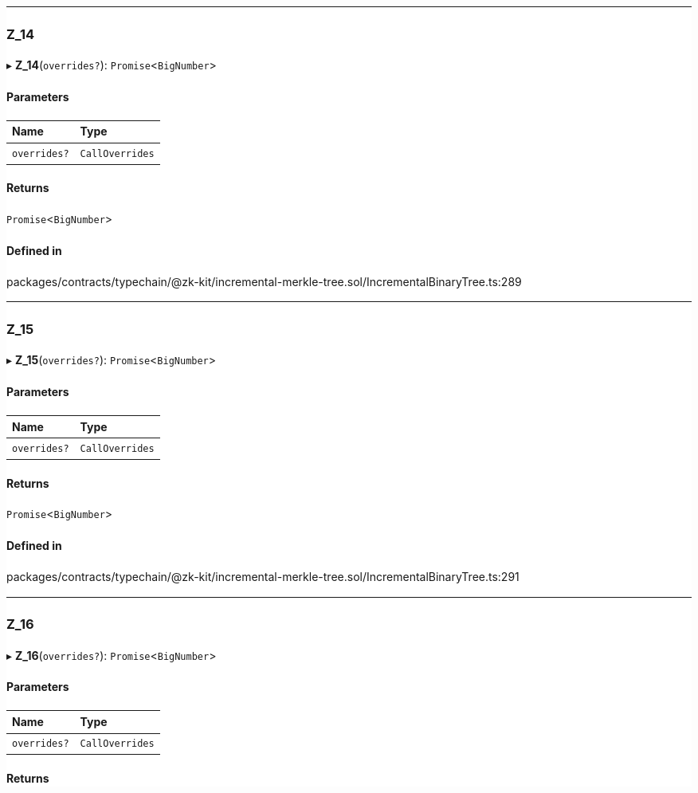 ___

### Z\_14

▸ **Z_14**(`overrides?`): `Promise`<`BigNumber`\>

#### Parameters

| Name | Type |
| :------ | :------ |
| `overrides?` | `CallOverrides` |

#### Returns

`Promise`<`BigNumber`\>

#### Defined in

packages/contracts/typechain/@zk-kit/incremental-merkle-tree.sol/IncrementalBinaryTree.ts:289

___

### Z\_15

▸ **Z_15**(`overrides?`): `Promise`<`BigNumber`\>

#### Parameters

| Name | Type |
| :------ | :------ |
| `overrides?` | `CallOverrides` |

#### Returns

`Promise`<`BigNumber`\>

#### Defined in

packages/contracts/typechain/@zk-kit/incremental-merkle-tree.sol/IncrementalBinaryTree.ts:291

___

### Z\_16

▸ **Z_16**(`overrides?`): `Promise`<`BigNumber`\>

#### Parameters

| Name | Type |
| :------ | :------ |
| `overrides?` | `CallOverrides` |

#### Returns
